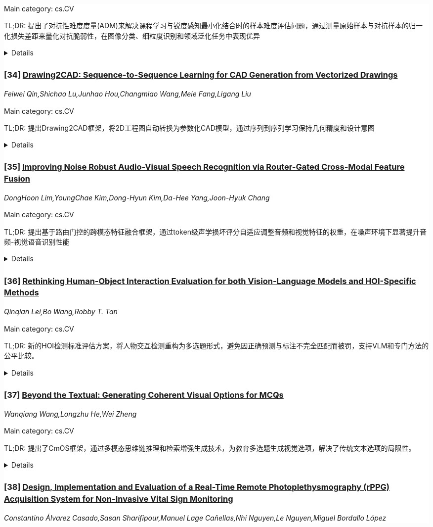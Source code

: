 Main category: cs.CV

TL;DR: 提出了对抗性难度度量(ADM)来解决课程学习与锐度感知最小化结合时的样本难度评估问题，通过测量原始样本与对抗样本的归一化损失差距来量化对抗脆弱性，在图像分类、细粒度识别和领域泛化任务中表现优异


<details><summary>Details</summary></details>


### [34] [Drawing2CAD: Sequence-to-Sequence Learning for CAD Generation from Vectorized Drawings](https://arxiv.org/abs/2508.18733)
*Feiwei Qin,Shichao Lu,Junhao Hou,Changmiao Wang,Meie Fang,Ligang Liu*

Main category: cs.CV

TL;DR: 提出Drawing2CAD框架，将2D工程图自动转换为参数化CAD模型，通过序列到序列学习保持几何精度和设计意图


<details><summary>Details</summary></details>


### [35] [Improving Noise Robust Audio-Visual Speech Recognition via Router-Gated Cross-Modal Feature Fusion](https://arxiv.org/abs/2508.18734)
*DongHoon Lim,YoungChae Kim,Dong-Hyun Kim,Da-Hee Yang,Joon-Hyuk Chang*

Main category: cs.CV

TL;DR: 提出基于路由门控的跨模态特征融合框架，通过token级声学损坏评分自适应调整音频和视觉特征的权重，在噪声环境下显著提升音频-视觉语音识别性能


<details><summary>Details</summary></details>


### [36] [Rethinking Human-Object Interaction Evaluation for both Vision-Language Models and HOI-Specific Methods](https://arxiv.org/abs/2508.18753)
*Qinqian Lei,Bo Wang,Robby T. Tan*

Main category: cs.CV

TL;DR: 新的HOI检测标准评估方案，将人物交互检测重构为多选题形式，避免因正确预测与标注不完全匹配而被罚，支持VLM和专门方法的公平比较。


<details><summary>Details</summary></details>


### [37] [Beyond the Textual: Generating Coherent Visual Options for MCQs](https://arxiv.org/abs/2508.18772)
*Wanqiang Wang,Longzhu He,Wei Zheng*

Main category: cs.CV

TL;DR: 提出了CmOS框架，通过多模态思维链推理和检索增强生成技术，为教育多选题生成视觉选项，解决了传统文本选项的局限性。


<details><summary>Details</summary></details>


### [38] [Design, Implementation and Evaluation of a Real-Time Remote Photoplethysmography (rPPG) Acquisition System for Non-Invasive Vital Sign Monitoring](https://arxiv.org/abs/2508.18787)
*Constantino Álvarez Casado,Sasan Sharifipour,Manuel Lage Cañellas,Nhi Nguyen,Le Nguyen,Miguel Bordallo López*
